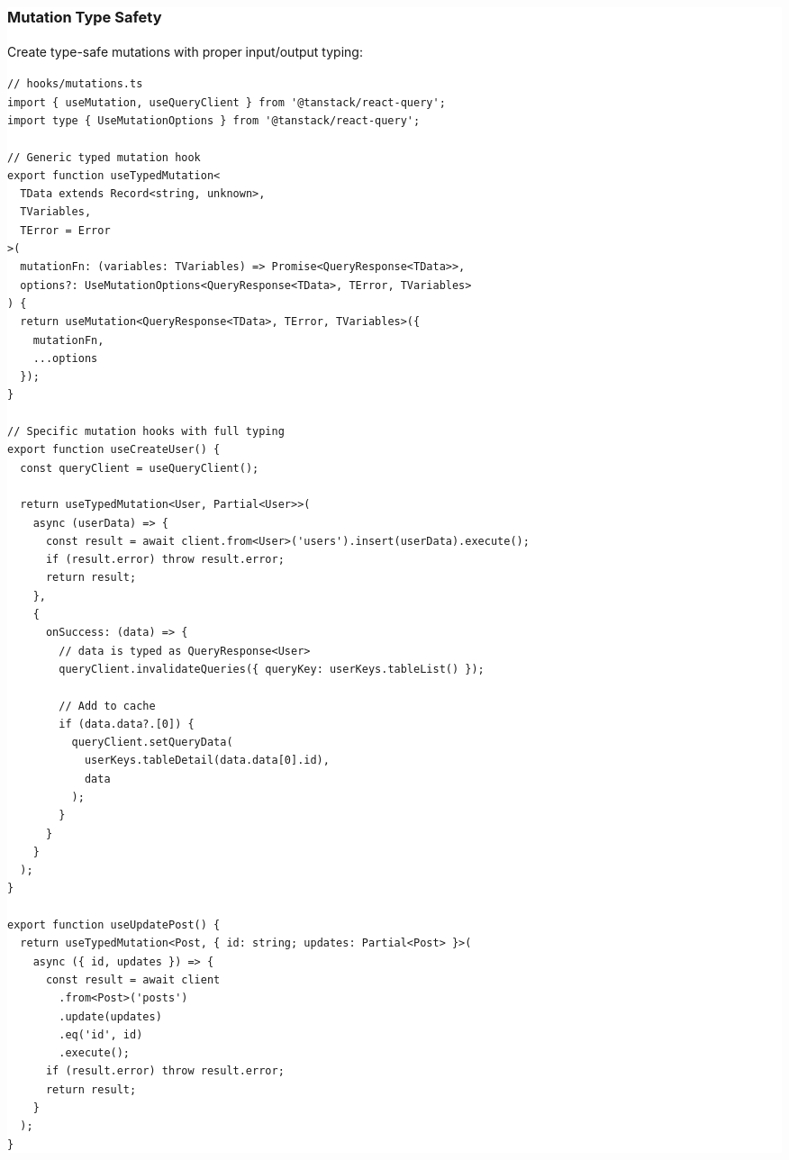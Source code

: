 ### Mutation Type Safety

Create type-safe mutations with proper input/output typing:

```tsx
// hooks/mutations.ts
import { useMutation, useQueryClient } from '@tanstack/react-query';
import type { UseMutationOptions } from '@tanstack/react-query';

// Generic typed mutation hook
export function useTypedMutation<
  TData extends Record<string, unknown>,
  TVariables,
  TError = Error
>(
  mutationFn: (variables: TVariables) => Promise<QueryResponse<TData>>,
  options?: UseMutationOptions<QueryResponse<TData>, TError, TVariables>
) {
  return useMutation<QueryResponse<TData>, TError, TVariables>({
    mutationFn,
    ...options
  });
}

// Specific mutation hooks with full typing
export function useCreateUser() {
  const queryClient = useQueryClient();
  
  return useTypedMutation<User, Partial<User>>(
    async (userData) => {
      const result = await client.from<User>('users').insert(userData).execute();
      if (result.error) throw result.error;
      return result;
    },
    {
      onSuccess: (data) => {
        // data is typed as QueryResponse<User>
        queryClient.invalidateQueries({ queryKey: userKeys.tableList() });
        
        // Add to cache
        if (data.data?.[0]) {
          queryClient.setQueryData(
            userKeys.tableDetail(data.data[0].id),
            data
          );
        }
      }
    }
  );
}

export function useUpdatePost() {
  return useTypedMutation<Post, { id: string; updates: Partial<Post> }>(
    async ({ id, updates }) => {
      const result = await client
        .from<Post>('posts')
        .update(updates)
        .eq('id', id)
        .execute();
      if (result.error) throw result.error;
      return result;
    }
  );
}
```